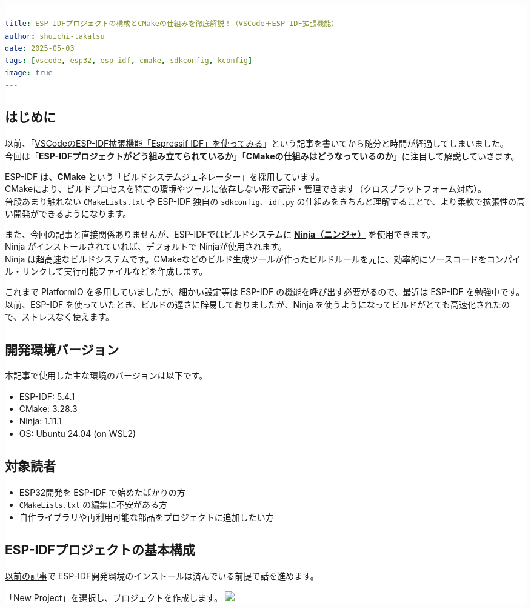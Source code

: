 ```yaml
---
title: ESP-IDFプロジェクトの構成とCMakeの仕組みを徹底解説！（VSCode＋ESP-IDF拡張機能）
author: shuichi-takatsu
date: 2025-05-03
tags: [vscode, esp32, esp-idf, cmake, sdkconfig, kconfig]
image: true
---
```


## はじめに

以前、「[VSCodeのESP-IDF拡張機能「Espressif IDF」を使ってみる](/blogs/2023/02/19/esp-idf-vsc-extension/)」という記事を書いてから随分と時間が経過してしまいました。  
今回は「**ESP-IDFプロジェクトがどう組み立てられているか**」「**CMakeの仕組みはどうなっているのか**」に注目して解説していきます。  

[ESP-IDF](https://www.espressif.com/en/products/sdks/esp-idf) は、[**CMake**](https://cmake.org/) という「ビルドシステムジェネレーター」を採用しています。  
CMakeにより、ビルドプロセスを特定の環境やツールに依存しない形で記述・管理できます（クロスプラットフォーム対応）。  
普段あまり触れない `CMakeLists.txt` や ESP-IDF 独自の `sdkconfig`、`idf.py` の仕組みをきちんと理解することで、より柔軟で拡張性の高い開発ができるようになります。  

また、今回の記事と直接関係ありませんが、ESP-IDFではビルドシステムに [**Ninja（ニンジャ）**](https://github.com/ninja-build/ninja) を使用できます。  
Ninja がインストールされていれば、デフォルトで Ninjaが使用されます。  
Ninja は超高速なビルドシステムです。CMakeなどのビルド生成ツールが作ったビルドルールを元に、効率的にソースコードをコンパイル・リンクして実行可能ファイルなどを作成します。  

これまで [PlatformIO](https://platformio.org/) を多用していましたが、細かい設定等は ESP-IDF の機能を呼び出す必要がるので、最近は ESP-IDF を勉強中です。  
以前、ESP-IDF を使っていたとき、ビルドの遅さに辟易しておりましたが、Ninja を使うようになってビルドがとても高速化されたので、ストレスなく使えます。  

## 開発環境バージョン

本記事で使用した主な環境のバージョンは以下です。
- ESP-IDF: 5.4.1
- CMake: 3.28.3
- Ninja: 1.11.1
- OS: Ubuntu 24.04 (on WSL2)

## 対象読者

- ESP32開発を ESP-IDF で始めたばかりの方
- `CMakeLists.txt` の編集に不安がある方
- 自作ライブラリや再利用可能な部品をプロジェクトに追加したい方

## ESP-IDFプロジェクトの基本構成

[以前の記事](/blogs/2023/02/19/esp-idf-vsc-extension/)で ESP-IDF開発環境のインストールは済んでいる前提で話を進めます。  

「New Project」を選択し、プロジェクトを作成します。
![](https://gyazo.com/0f8409da6b0708eeff090ca384d80cc4.png)
